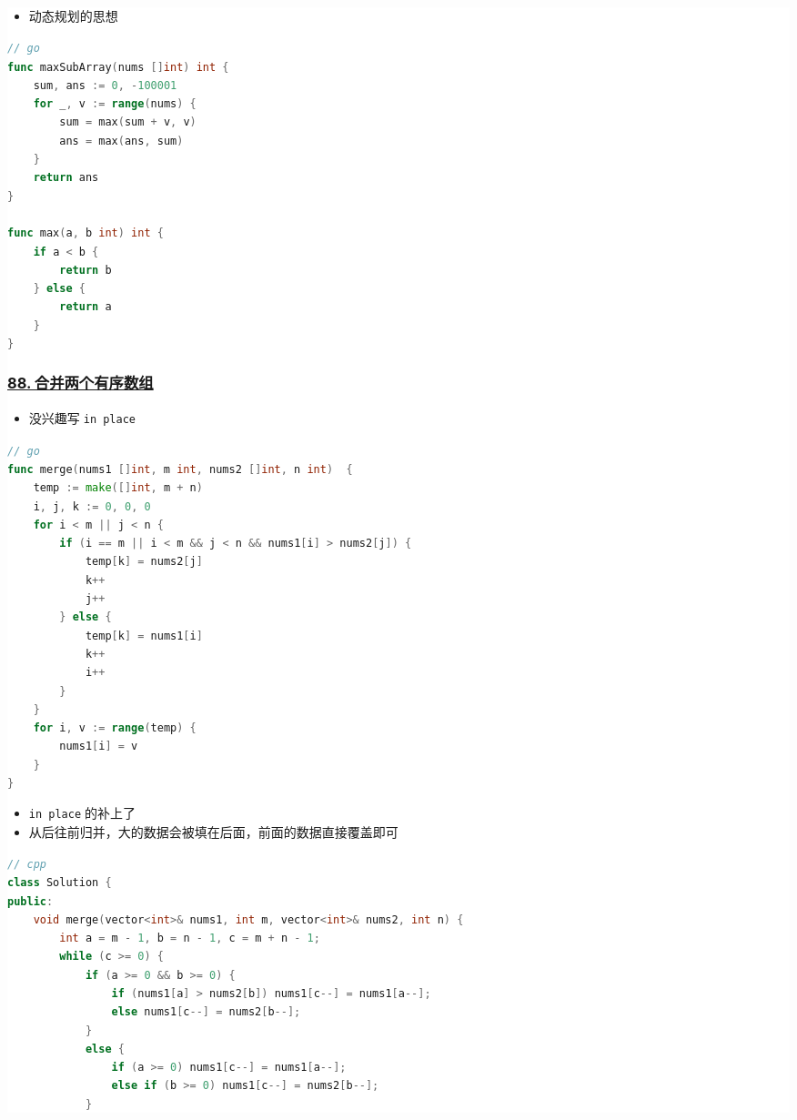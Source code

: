 - 动态规划的思想

```go
// go
func maxSubArray(nums []int) int {
    sum, ans := 0, -100001
    for _, v := range(nums) {
        sum = max(sum + v, v)
        ans = max(ans, sum)
    }
    return ans
}

func max(a, b int) int {
    if a < b {
        return b
    } else {
        return a
    }
}
```

### [88. 合并两个有序数组](https://leetcode-cn.com/problems/merge-sorted-array/)

- 没兴趣写 ```in place```

```go
// go
func merge(nums1 []int, m int, nums2 []int, n int)  {
    temp := make([]int, m + n)
    i, j, k := 0, 0, 0
    for i < m || j < n {
        if (i == m || i < m && j < n && nums1[i] > nums2[j]) {
            temp[k] = nums2[j]
            k++
            j++
        } else {
            temp[k] = nums1[i]
            k++
            i++
        }
    }
    for i, v := range(temp) {
        nums1[i] = v
    }
}
```

- ```in place``` 的补上了
- 从后往前归并，大的数据会被填在后面，前面的数据直接覆盖即可

```cpp
// cpp
class Solution {
public:
    void merge(vector<int>& nums1, int m, vector<int>& nums2, int n) {
        int a = m - 1, b = n - 1, c = m + n - 1;
        while (c >= 0) {
            if (a >= 0 && b >= 0) {
                if (nums1[a] > nums2[b]) nums1[c--] = nums1[a--];
                else nums1[c--] = nums2[b--];  
            }
            else {
                if (a >= 0) nums1[c--] = nums1[a--];
                else if (b >= 0) nums1[c--] = nums2[b--];
            }
```